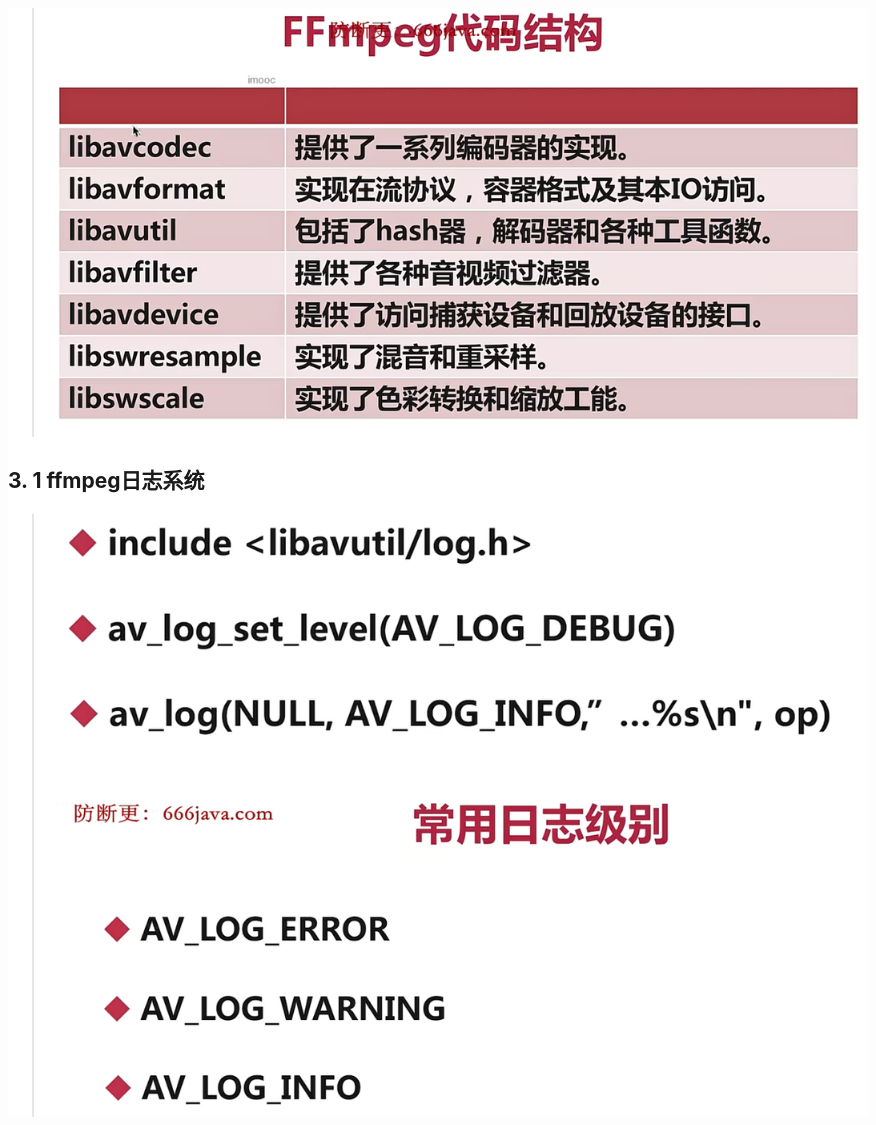 > ![image-20231029161559145](FFmpeg.assets/image-20231029161559145.png)

## 3. 1 ffmpeg日志系统

> ![image-20231029162008937](FFmpeg.assets/image-20231029162008937.png)
>
> ![image-20231029162039075](FFmpeg.assets/image-20231029162039075.png)
>
> ```c++